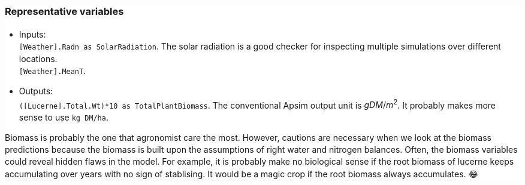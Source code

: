 ### Representative variables 

- Inputs:   
`[Weather].Radn as SolarRadiation`. The solar radiation is a good checker for inspecting multiple simulations over different locations.    
`[Weather].MeanT`.   

- Outputs:  
`([Lucerne].Total.Wt)*10 as TotalPlantBiomass`. The conventional Apsim output unit is $g DM/m^2$. It probably makes more sense to use `kg DM/ha`.    


Biomass is probably the one that agronomist care the most. However, cautions are necessary when we look at the biomass predictions because the biomass is built upon the assumptions of right water and nitrogen balances. Often, the biomass variables could reveal hidden flaws in the model. For example, it is probably make no biological sense if the root biomass of lucerne keeps accumulating over years with no sign of stablising. It would be a magic crop if the root biomass always accumulates. :joy:  


